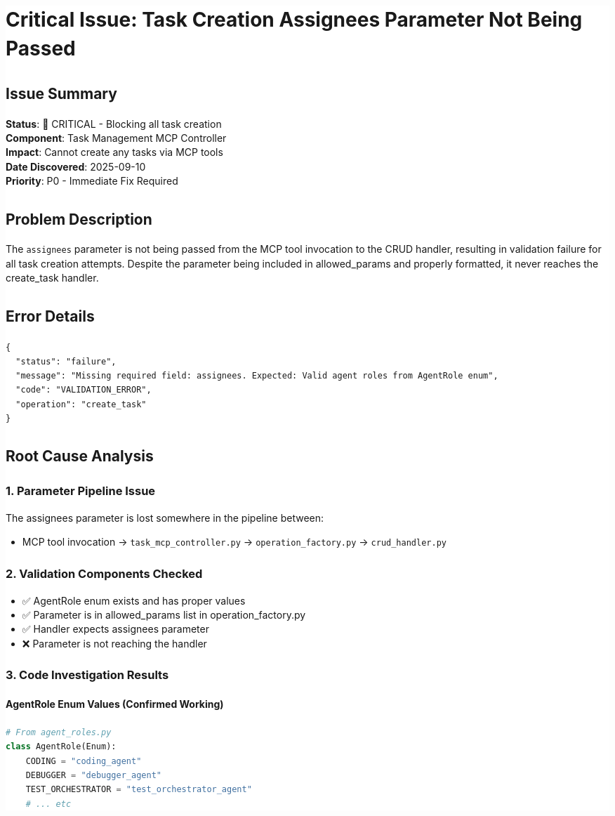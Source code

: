 # Critical Issue: Task Creation Assignees Parameter Not Being Passed

## Issue Summary
**Status**: 🔴 CRITICAL - Blocking all task creation  
**Component**: Task Management MCP Controller  
**Impact**: Cannot create any tasks via MCP tools  
**Date Discovered**: 2025-09-10  
**Priority**: P0 - Immediate Fix Required

## Problem Description
The `assignees` parameter is not being passed from the MCP tool invocation to the CRUD handler, resulting in validation failure for all task creation attempts. Despite the parameter being included in allowed_params and properly formatted, it never reaches the create_task handler.

## Error Details
```
{
  "status": "failure",
  "message": "Missing required field: assignees. Expected: Valid agent roles from AgentRole enum",
  "code": "VALIDATION_ERROR",
  "operation": "create_task"
}
```

## Root Cause Analysis

### 1. Parameter Pipeline Issue
The assignees parameter is lost somewhere in the pipeline between:
- MCP tool invocation → `task_mcp_controller.py` → `operation_factory.py` → `crud_handler.py`

### 2. Validation Components Checked
- ✅ AgentRole enum exists and has proper values
- ✅ Parameter is in allowed_params list in operation_factory.py
- ✅ Handler expects assignees parameter
- ❌ Parameter is not reaching the handler

### 3. Code Investigation Results

#### AgentRole Enum Values (Confirmed Working)
```python
# From agent_roles.py
class AgentRole(Enum):
    CODING = "coding_agent"
    DEBUGGER = "debugger_agent"
    TEST_ORCHESTRATOR = "test_orchestrator_agent"
    # ... etc
```
